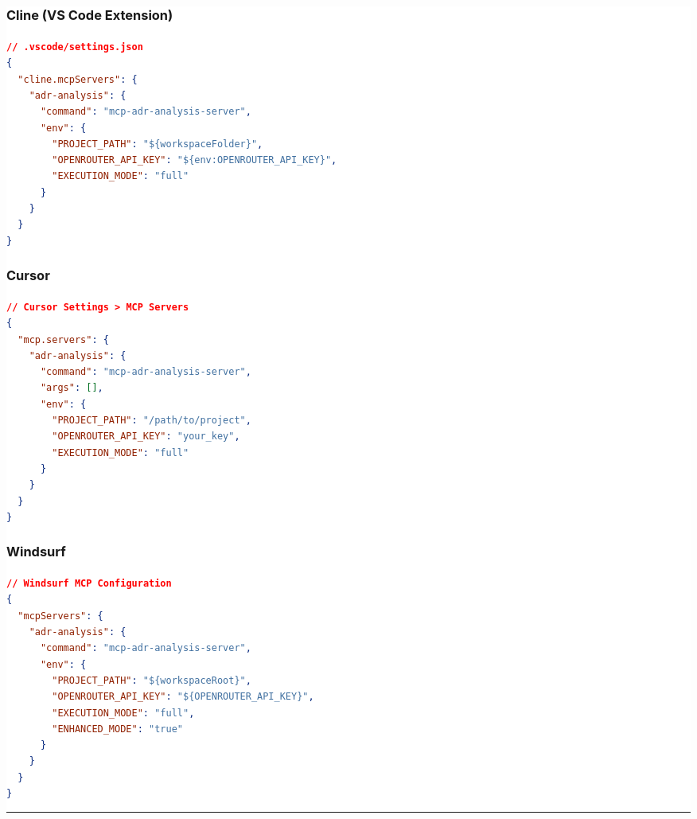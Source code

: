 ### Cline (VS Code Extension)

```json
// .vscode/settings.json
{
  "cline.mcpServers": {
    "adr-analysis": {
      "command": "mcp-adr-analysis-server",
      "env": {
        "PROJECT_PATH": "${workspaceFolder}",
        "OPENROUTER_API_KEY": "${env:OPENROUTER_API_KEY}",
        "EXECUTION_MODE": "full"
      }
    }
  }
}
```

### Cursor

```json
// Cursor Settings > MCP Servers
{
  "mcp.servers": {
    "adr-analysis": {
      "command": "mcp-adr-analysis-server",
      "args": [],
      "env": {
        "PROJECT_PATH": "/path/to/project",
        "OPENROUTER_API_KEY": "your_key",
        "EXECUTION_MODE": "full"
      }
    }
  }
}
```

### Windsurf

```json
// Windsurf MCP Configuration
{
  "mcpServers": {
    "adr-analysis": {
      "command": "mcp-adr-analysis-server",
      "env": {
        "PROJECT_PATH": "${workspaceRoot}",
        "OPENROUTER_API_KEY": "${OPENROUTER_API_KEY}",
        "EXECUTION_MODE": "full",
        "ENHANCED_MODE": "true"
      }
    }
  }
}
```

---